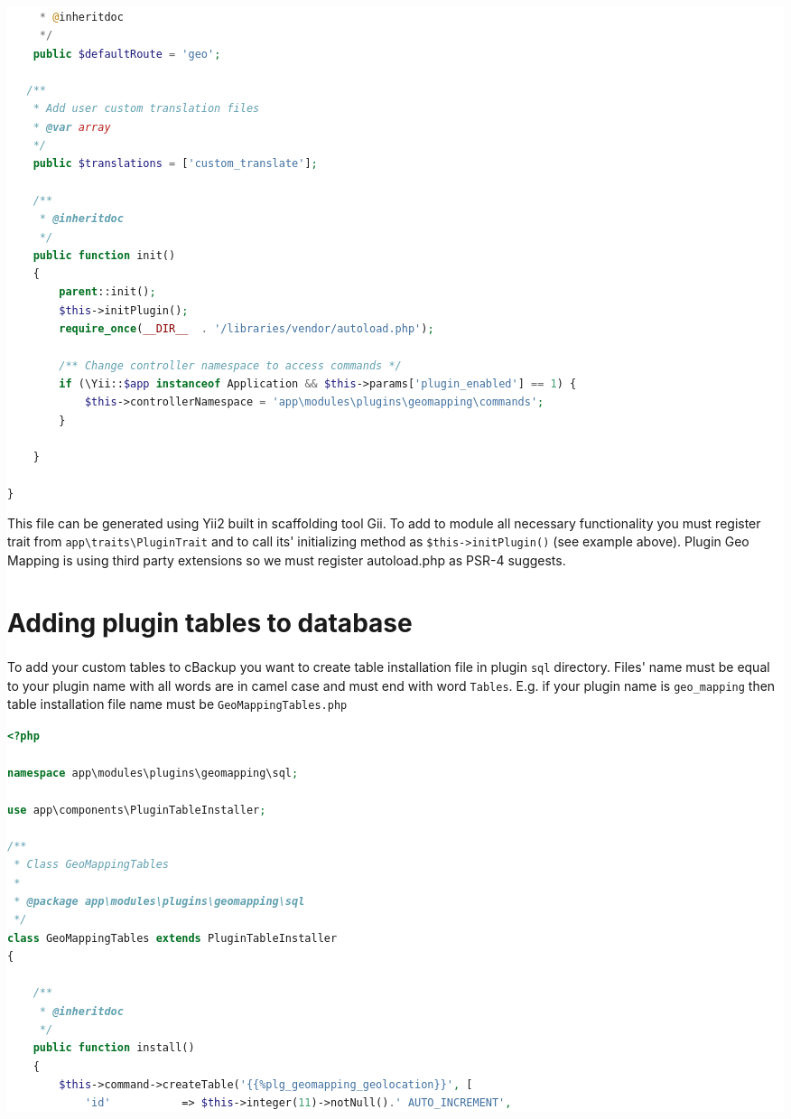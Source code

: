 ```php
     * @inheritdoc
     */
    public $defaultRoute = 'geo';

   /**
    * Add user custom translation files
    * @var array
    */
    public $translations = ['custom_translate'];

    /**
     * @inheritdoc
     */
    public function init()
    {
        parent::init();
        $this->initPlugin();
        require_once(__DIR__  . '/libraries/vendor/autoload.php');

        /** Change controller namespace to access commands */
        if (\Yii::$app instanceof Application && $this->params['plugin_enabled'] == 1) {
            $this->controllerNamespace = 'app\modules\plugins\geomapping\commands';
        }

    }

}
```

This file can be generated using Yii2 built in scaffolding tool Gii. To add to module all necessary functionality you must register trait from `app\traits\PluginTrait` and to call its' initializing method as `$this->initPlugin()` (see example above). Plugin Geo Mapping is using third party extensions so we must register autoload.php as PSR-4 suggests. 

# Adding plugin tables to database

To add your custom tables to cBackup you want to create table installation file in plugin `sql` directory. Files' name must be equal to your plugin name with all words are in camel case and must end with word `Tables`. E.g. if your plugin name is `geo_mapping` then table installation file name must be `GeoMappingTables.php`

```php
<?php

namespace app\modules\plugins\geomapping\sql;

use app\components\PluginTableInstaller;

/**
 * Class GeoMappingTables
 *
 * @package app\modules\plugins\geomapping\sql
 */
class GeoMappingTables extends PluginTableInstaller
{

    /**
     * @inheritdoc
     */
    public function install()
    {
        $this->command->createTable('{{%plg_geomapping_geolocation}}', [
            'id'           => $this->integer(11)->notNull().' AUTO_INCREMENT',
```